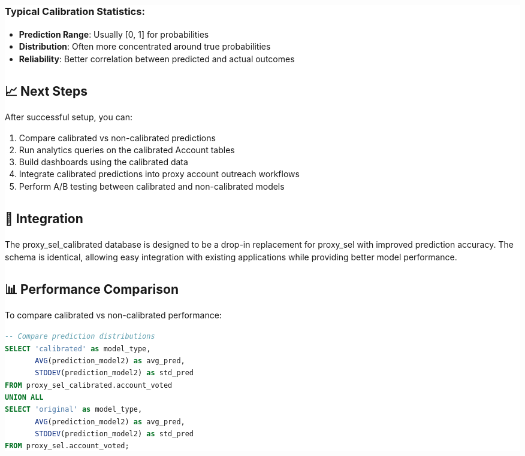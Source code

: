 ### Typical Calibration Statistics:
- **Prediction Range**: Usually [0, 1] for probabilities
- **Distribution**: Often more concentrated around true probabilities
- **Reliability**: Better correlation between predicted and actual outcomes

## 📈 Next Steps

After successful setup, you can:
1. Compare calibrated vs non-calibrated predictions
2. Run analytics queries on the calibrated Account tables
3. Build dashboards using the calibrated data
4. Integrate calibrated predictions into proxy account outreach workflows
5. Perform A/B testing between calibrated and non-calibrated models

## 🔗 Integration

The proxy_sel_calibrated database is designed to be a drop-in replacement for proxy_sel with improved prediction accuracy. The schema is identical, allowing easy integration with existing applications while providing better model performance.

## 📊 Performance Comparison

To compare calibrated vs non-calibrated performance:

```sql
-- Compare prediction distributions
SELECT 'calibrated' as model_type, 
       AVG(prediction_model2) as avg_pred,
       STDDEV(prediction_model2) as std_pred
FROM proxy_sel_calibrated.account_voted
UNION ALL
SELECT 'original' as model_type,
       AVG(prediction_model2) as avg_pred, 
       STDDEV(prediction_model2) as std_pred
FROM proxy_sel.account_voted;
```
